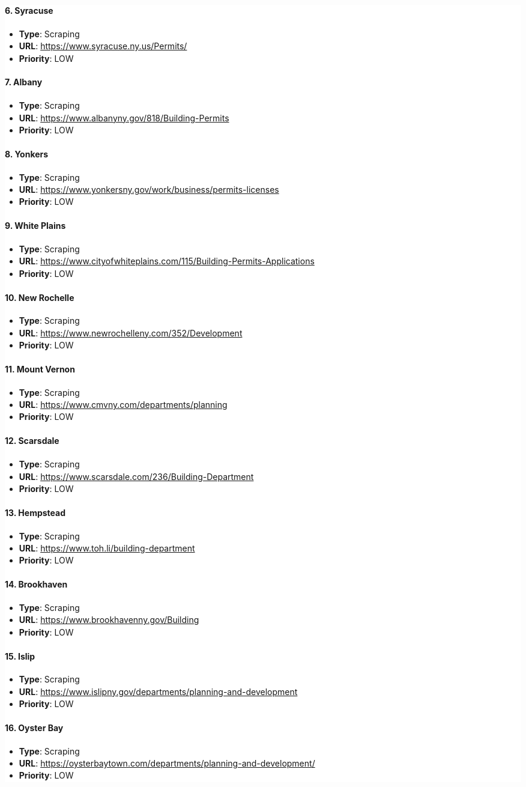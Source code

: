 #### 6. Syracuse
- **Type**: Scraping
- **URL**: https://www.syracuse.ny.us/Permits/
- **Priority**: LOW

#### 7. Albany
- **Type**: Scraping
- **URL**: https://www.albanyny.gov/818/Building-Permits
- **Priority**: LOW

#### 8. Yonkers
- **Type**: Scraping
- **URL**: https://www.yonkersny.gov/work/business/permits-licenses
- **Priority**: LOW

#### 9. White Plains
- **Type**: Scraping
- **URL**: https://www.cityofwhiteplains.com/115/Building-Permits-Applications
- **Priority**: LOW

#### 10. New Rochelle
- **Type**: Scraping
- **URL**: https://www.newrochelleny.com/352/Development
- **Priority**: LOW

#### 11. Mount Vernon
- **Type**: Scraping
- **URL**: https://www.cmvny.com/departments/planning
- **Priority**: LOW

#### 12. Scarsdale
- **Type**: Scraping
- **URL**: https://www.scarsdale.com/236/Building-Department
- **Priority**: LOW

#### 13. Hempstead
- **Type**: Scraping
- **URL**: https://www.toh.li/building-department
- **Priority**: LOW

#### 14. Brookhaven
- **Type**: Scraping
- **URL**: https://www.brookhavenny.gov/Building
- **Priority**: LOW

#### 15. Islip
- **Type**: Scraping
- **URL**: https://www.islipny.gov/departments/planning-and-development
- **Priority**: LOW

#### 16. Oyster Bay
- **Type**: Scraping
- **URL**: https://oysterbaytown.com/departments/planning-and-development/
- **Priority**: LOW
